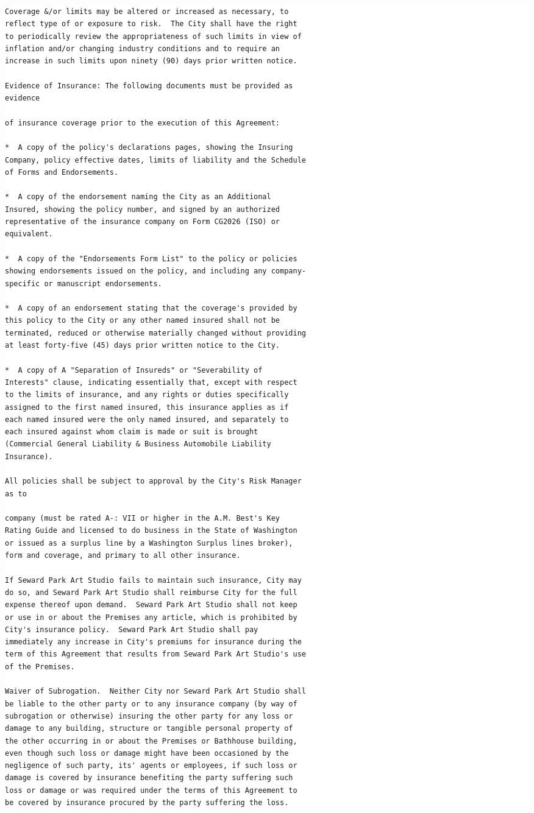     Coverage &/or limits may be altered or increased as necessary, to  
    reflect type of or exposure to risk.  The City shall have the right  
    to periodically review the appropriateness of such limits in view of  
    inflation and/or changing industry conditions and to require an  
    increase in such limits upon ninety (90) days prior written notice.  
  
    Evidence of Insurance: The following documents must be provided as  
    evidence  
  
    of insurance coverage prior to the execution of this Agreement:  
  
    *  A copy of the policy's declarations pages, showing the Insuring  
    Company, policy effective dates, limits of liability and the Schedule  
    of Forms and Endorsements.  
  
    *  A copy of the endorsement naming the City as an Additional  
    Insured, showing the policy number, and signed by an authorized  
    representative of the insurance company on Form CG2026 (ISO) or  
    equivalent.  
  
    *  A copy of the "Endorsements Form List" to the policy or policies  
    showing endorsements issued on the policy, and including any company-  
    specific or manuscript endorsements.  
  
    *  A copy of an endorsement stating that the coverage's provided by  
    this policy to the City or any other named insured shall not be  
    terminated, reduced or otherwise materially changed without providing  
    at least forty-five (45) days prior written notice to the City.  
  
    *  A copy of A "Separation of Insureds" or "Severability of  
    Interests" clause, indicating essentially that, except with respect  
    to the limits of insurance, and any rights or duties specifically  
    assigned to the first named insured, this insurance applies as if  
    each named insured were the only named insured, and separately to  
    each insured against whom claim is made or suit is brought  
    (Commercial General Liability & Business Automobile Liability  
    Insurance).  
  
    All policies shall be subject to approval by the City's Risk Manager  
    as to  
  
    company (must be rated A-: VII or higher in the A.M. Best's Key  
    Rating Guide and licensed to do business in the State of Washington  
    or issued as a surplus line by a Washington Surplus lines broker),  
    form and coverage, and primary to all other insurance.  
  
    If Seward Park Art Studio fails to maintain such insurance, City may  
    do so, and Seward Park Art Studio shall reimburse City for the full  
    expense thereof upon demand.  Seward Park Art Studio shall not keep  
    or use in or about the Premises any article, which is prohibited by  
    City's insurance policy.  Seward Park Art Studio shall pay  
    immediately any increase in City's premiums for insurance during the  
    term of this Agreement that results from Seward Park Art Studio's use  
    of the Premises.  
  
    Waiver of Subrogation.  Neither City nor Seward Park Art Studio shall  
    be liable to the other party or to any insurance company (by way of  
    subrogation or otherwise) insuring the other party for any loss or  
    damage to any building, structure or tangible personal property of  
    the other occurring in or about the Premises or Bathhouse building,  
    even though such loss or damage might have been occasioned by the  
    negligence of such party, its' agents or employees, if such loss or  
    damage is covered by insurance benefiting the party suffering such  
    loss or damage or was required under the terms of this Agreement to  
    be covered by insurance procured by the party suffering the loss.  
  
